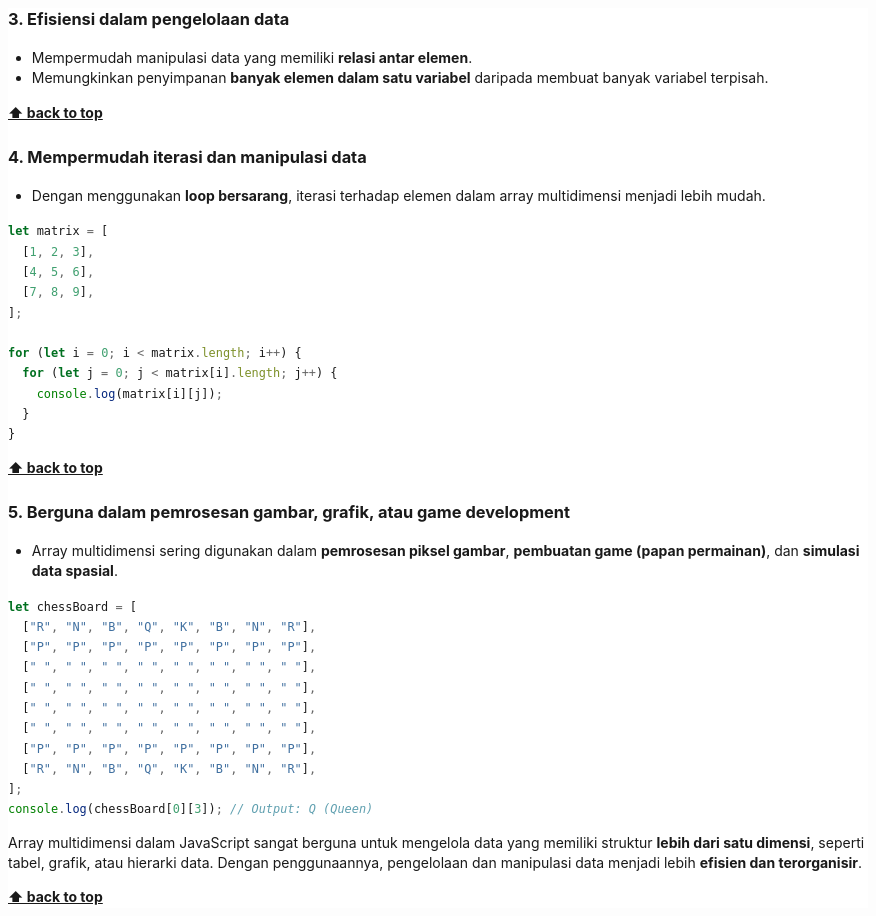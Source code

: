 ### 3. Efisiensi dalam pengelolaan data

- Mempermudah manipulasi data yang memiliki **relasi antar elemen**.
- Memungkinkan penyimpanan **banyak elemen dalam satu variabel** daripada
  membuat banyak variabel terpisah.

**[⬆ back to top](#table-of-contents)**

### 4. Mempermudah iterasi dan manipulasi data

- Dengan menggunakan **loop bersarang**, iterasi terhadap elemen dalam array
  multidimensi menjadi lebih mudah.

```javascript
let matrix = [
  [1, 2, 3],
  [4, 5, 6],
  [7, 8, 9],
];

for (let i = 0; i < matrix.length; i++) {
  for (let j = 0; j < matrix[i].length; j++) {
    console.log(matrix[i][j]);
  }
}
```

**[⬆ back to top](#table-of-contents)**

### 5. Berguna dalam pemrosesan gambar, grafik, atau game development

- Array multidimensi sering digunakan dalam **pemrosesan piksel gambar**,
  **pembuatan game (papan permainan)**, dan **simulasi data spasial**.

```javascript
let chessBoard = [
  ["R", "N", "B", "Q", "K", "B", "N", "R"],
  ["P", "P", "P", "P", "P", "P", "P", "P"],
  [" ", " ", " ", " ", " ", " ", " ", " "],
  [" ", " ", " ", " ", " ", " ", " ", " "],
  [" ", " ", " ", " ", " ", " ", " ", " "],
  [" ", " ", " ", " ", " ", " ", " ", " "],
  ["P", "P", "P", "P", "P", "P", "P", "P"],
  ["R", "N", "B", "Q", "K", "B", "N", "R"],
];
console.log(chessBoard[0][3]); // Output: Q (Queen)
```

Array multidimensi dalam JavaScript sangat berguna untuk mengelola data yang
memiliki struktur **lebih dari satu dimensi**, seperti tabel, grafik, atau
hierarki data. Dengan penggunaannya, pengelolaan dan manipulasi data menjadi
lebih **efisien dan terorganisir**.

**[⬆ back to top](#table-of-contents)**
